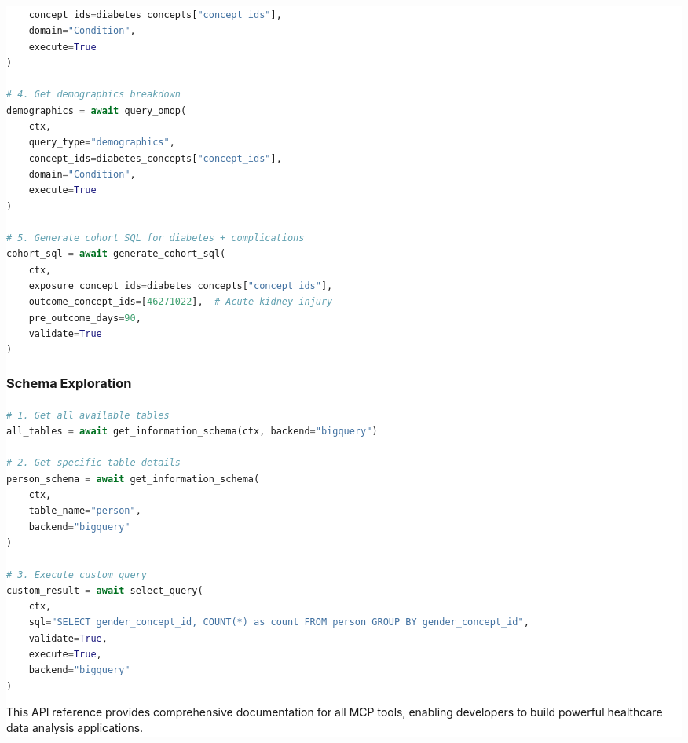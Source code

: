 ```python
    concept_ids=diabetes_concepts["concept_ids"],
    domain="Condition",
    execute=True
)

# 4. Get demographics breakdown
demographics = await query_omop(
    ctx,
    query_type="demographics",
    concept_ids=diabetes_concepts["concept_ids"],
    domain="Condition",
    execute=True
)

# 5. Generate cohort SQL for diabetes + complications
cohort_sql = await generate_cohort_sql(
    ctx,
    exposure_concept_ids=diabetes_concepts["concept_ids"],
    outcome_concept_ids=[46271022],  # Acute kidney injury
    pre_outcome_days=90,
    validate=True
)
```

### Schema Exploration

```python
# 1. Get all available tables
all_tables = await get_information_schema(ctx, backend="bigquery")

# 2. Get specific table details
person_schema = await get_information_schema(
    ctx,
    table_name="person",
    backend="bigquery"
)

# 3. Execute custom query
custom_result = await select_query(
    ctx,
    sql="SELECT gender_concept_id, COUNT(*) as count FROM person GROUP BY gender_concept_id",
    validate=True,
    execute=True,
    backend="bigquery"
)
```

This API reference provides comprehensive documentation for all MCP tools, enabling developers to build powerful healthcare data analysis applications.
